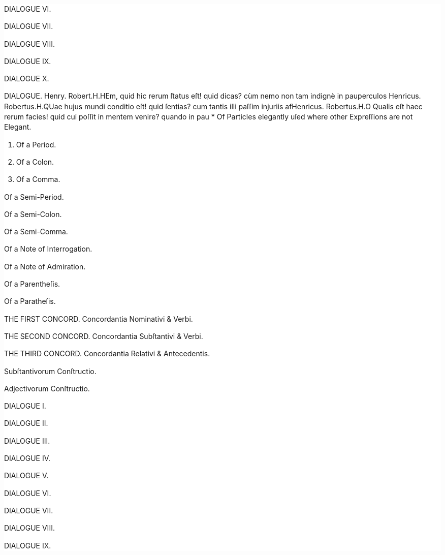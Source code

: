 DIALOGUE VI.

DIALOGUE VII.

DIALOGUE VIII.

DIALOGUE IX.

DIALOGUE X.

DIALOGUE.
Henry. Robert.H.HEm, quid hic rerum ſtatus eſt! quid dicas? cùm nemo non tam indignè in pauperculos Henricus. Robertus.H.QUae hujus mundi conditio eſt! quid ſentias? cum tantis illi paſſim injuriis afHenricus. Robertus.H.O Qualis eſt haec rerum facies! quid cui poſſit in mentem venire? quando in pau
      * Of Particles elegantly uſed where other Expreſſions are not Elegant.

1. Of a Period.

2. Of a Colon.

3. Of a Comma.

Of a Semi-Period.

Of a Semi-Colon.

Of a Semi-Comma.

Of a Note of Interrogation.

Of a Note of Admiration.

Of a Parentheſis.

Of a Paratheſis.

THE FIRST CONCORD. Concordantia Nominativi & Verbi.

THE SECOND CONCORD. Concordantia Subſtantivi & Verbi.

THE THIRD CONCORD. Concordantia Relativi & Antecedentis.

Subſtantivorum Conſtructio.

Adjectivorum Conſtructio.

DIALOGUE I.

DIALOGUE II.

DIALOGUE III.

DIALOGUE IV.

DIALOGUE V.

DIALOGUE VI.

DIALOGUE VII.

DIALOGUE VIII.

DIALOGUE IX.
